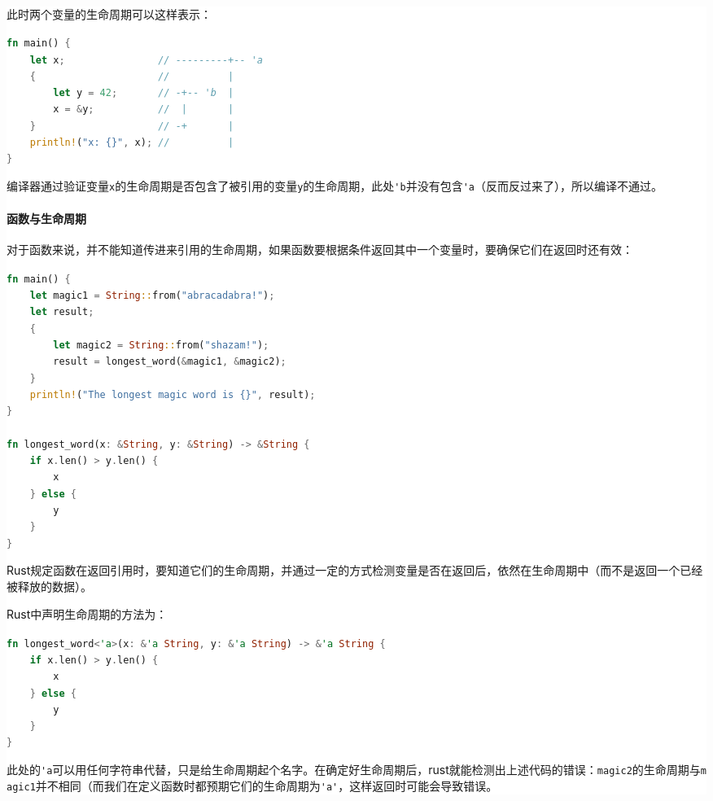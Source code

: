 此时两个变量的生命周期可以这样表示：

```rust
fn main() {
    let x;                // ---------+-- 'a
    {                     //          |
        let y = 42;       // -+-- 'b  |
        x = &y;           //  |       |
    }                     // -+       |
    println!("x: {}", x); //          |
}
```

编译器通过验证变量`x`的生命周期是否包含了被引用的变量`y`的生命周期，此处`'b`并没有包含`'a`（反而反过来了），所以编译不通过。

#### 函数与生命周期

对于函数来说，并不能知道传进来引用的生命周期，如果函数要根据条件返回其中一个变量时，要确保它们在返回时还有效：

```rust
fn main() {
    let magic1 = String::from("abracadabra!");
    let result;
    {
        let magic2 = String::from("shazam!");
        result = longest_word(&magic1, &magic2);
    }
    println!("The longest magic word is {}", result);
}

fn longest_word(x: &String, y: &String) -> &String {
    if x.len() > y.len() {
        x
    } else {
        y
    }
}
```

Rust规定函数在返回引用时，要知道它们的生命周期，并通过一定的方式检测变量是否在返回后，依然在生命周期中（而不是返回一个已经被释放的数据）。

Rust中声明生命周期的方法为：

```rust
fn longest_word<'a>(x: &'a String, y: &'a String) -> &'a String {
    if x.len() > y.len() {
        x
    } else {
        y
    }
}
```

此处的`'a`可以用任何字符串代替，只是给生命周期起个名字。在确定好生命周期后，rust就能检测出上述代码的错误：`magic2`的生命周期与`magic1`并不相同（而我们在定义函数时都预期它们的生命周期为`'a'`，这样返回时可能会导致错误。
